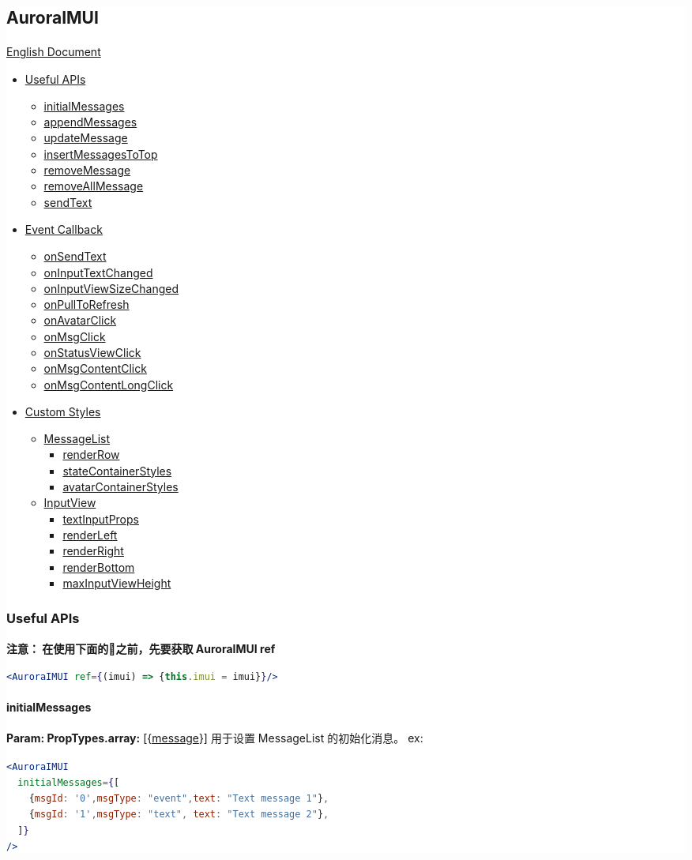 ## AuroraIMUI
[English Document](./APIs.md)

- [Useful APIs](#usefulapis)
  - [initialMessages](#initialMessages)
  - [appendMessages](#appendmessages)
  - [updateMessage](#updatemessage)
  - [insertMessagesToTop](#insertMessagesToTop)
  - [removeMessage](#removemessage)
  - [removeAllMessage](#removeAllMessage)
  - [sendText](#sendtext)

- [Event Callback](#eventcallback)
  - [onSendText](#onsendtext)
  - [onInputTextChanged](#oninputtextchanged)
  - [onInputViewSizeChanged](#oninputviewsizechanged)
  - [onPullToRefresh](#onpulltorefresh)
  - [onAvatarClick](#onavatarclick)
  - [onMsgClick](#onmsgclick)
  - [onStatusViewClick](#onstatusviewclick)
  - [onMsgContentClick](#onmsgcontentclick)
  - [onMsgContentLongClick](#oncsgcontentlongclick)

- [Custom Styles](#customstyles)
  - [MessageList]()
    - [renderRow](#renderrow)
    - [stateContainerStyles](#statecontainerstyles)
    - [avatarContainerStyles](#avatarcontainerstyles)
  - [InputView]()
    - [textInputProps](#textinputprops)
    - [renderLeft](#renderleft)
    - [renderRight](#renderright)
    - [renderBottom](#renderbottom)
    - [maxInputViewHeight](#maxinputviewheight)



### Useful APIs
**注意： 在使用下面的之前，先要获取 AuroraIMUI ref**
```jsx
<AuroraIMUI ref={(imui) => {this.imui = imui}}/>
```
#### initialMessages
**Param: PropTypes.array:** [{[message](../../ReactNative/docs/Models.md#message)}]
用于设置 MessageList 的初始化消息。
ex:
```jsx
<AuroraIMUI 
  initialMessages={[
    {msgId: '0',msgType: "event",text: "Text message 1"},
    {msgId: '1',msgType: "text", text: "Text message 2"},
  ]}
/>
```
